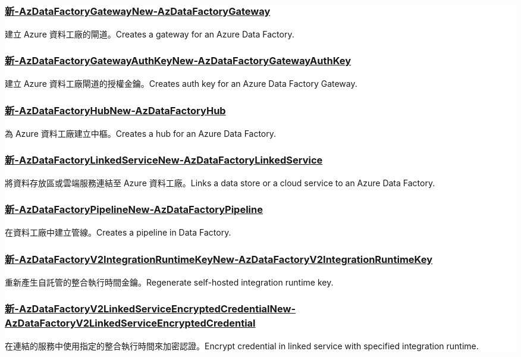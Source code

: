 ### [<span data-ttu-id="f8cb6-169">新-AzDataFactoryGateway</span><span class="sxs-lookup"><span data-stu-id="f8cb6-169">New-AzDataFactoryGateway</span></span>](New-AzDataFactoryGateway.md)
<span data-ttu-id="f8cb6-170">建立 Azure 資料工廠的閘道。</span><span class="sxs-lookup"><span data-stu-id="f8cb6-170">Creates a gateway for an Azure Data Factory.</span></span>

### [<span data-ttu-id="f8cb6-171">新-AzDataFactoryGatewayAuthKey</span><span class="sxs-lookup"><span data-stu-id="f8cb6-171">New-AzDataFactoryGatewayAuthKey</span></span>](New-AzDataFactoryGatewayAuthKey.md)
<span data-ttu-id="f8cb6-172">建立 Azure 資料工廠閘道的授權金鑰。</span><span class="sxs-lookup"><span data-stu-id="f8cb6-172">Creates auth key for an Azure Data Factory Gateway.</span></span>

### [<span data-ttu-id="f8cb6-173">新-AzDataFactoryHub</span><span class="sxs-lookup"><span data-stu-id="f8cb6-173">New-AzDataFactoryHub</span></span>](New-AzDataFactoryHub.md)
<span data-ttu-id="f8cb6-174">為 Azure 資料工廠建立中樞。</span><span class="sxs-lookup"><span data-stu-id="f8cb6-174">Creates a hub for an Azure Data Factory.</span></span>

### [<span data-ttu-id="f8cb6-175">新-AzDataFactoryLinkedService</span><span class="sxs-lookup"><span data-stu-id="f8cb6-175">New-AzDataFactoryLinkedService</span></span>](New-AzDataFactoryLinkedService.md)
<span data-ttu-id="f8cb6-176">將資料存放區或雲端服務連結至 Azure 資料工廠。</span><span class="sxs-lookup"><span data-stu-id="f8cb6-176">Links a data store or a cloud service to an Azure Data Factory.</span></span>

### [<span data-ttu-id="f8cb6-177">新-AzDataFactoryPipeline</span><span class="sxs-lookup"><span data-stu-id="f8cb6-177">New-AzDataFactoryPipeline</span></span>](New-AzDataFactoryPipeline.md)
<span data-ttu-id="f8cb6-178">在資料工廠中建立管線。</span><span class="sxs-lookup"><span data-stu-id="f8cb6-178">Creates a pipeline in Data Factory.</span></span>

### [<span data-ttu-id="f8cb6-179">新-AzDataFactoryV2IntegrationRuntimeKey</span><span class="sxs-lookup"><span data-stu-id="f8cb6-179">New-AzDataFactoryV2IntegrationRuntimeKey</span></span>](New-AzDataFactoryV2IntegrationRuntimeKey.md)
<span data-ttu-id="f8cb6-180">重新產生自託管的整合執行時間金鑰。</span><span class="sxs-lookup"><span data-stu-id="f8cb6-180">Regenerate self-hosted integration runtime key.</span></span>

### [<span data-ttu-id="f8cb6-181">新-AzDataFactoryV2LinkedServiceEncryptedCredential</span><span class="sxs-lookup"><span data-stu-id="f8cb6-181">New-AzDataFactoryV2LinkedServiceEncryptedCredential</span></span>](New-AzDataFactoryV2LinkedServiceEncryptedCredential.md)
<span data-ttu-id="f8cb6-182">在連結的服務中使用指定的整合執行時間來加密認證。</span><span class="sxs-lookup"><span data-stu-id="f8cb6-182">Encrypt credential in linked service with specified integration runtime.</span></span>

